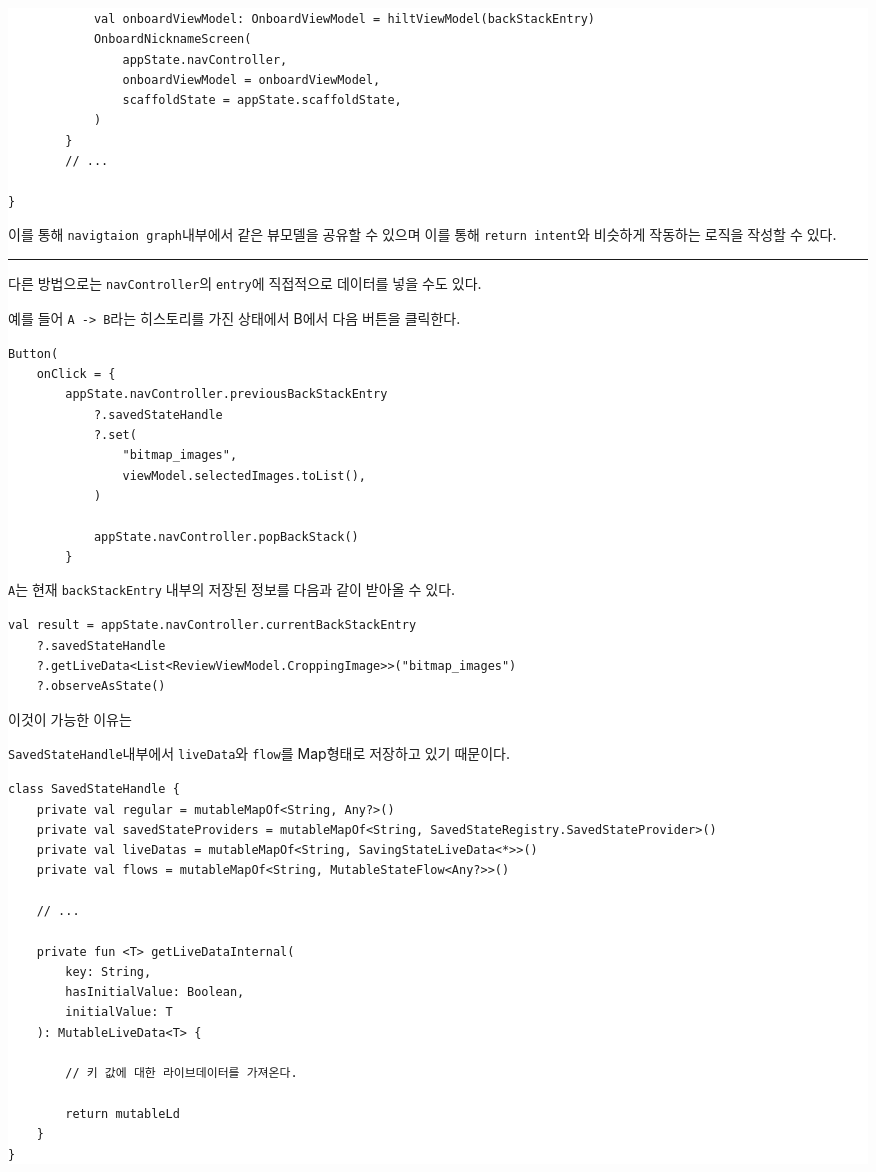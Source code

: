 ```
            val onboardViewModel: OnboardViewModel = hiltViewModel(backStackEntry)
            OnboardNicknameScreen(
                appState.navController,
                onboardViewModel = onboardViewModel,
                scaffoldState = appState.scaffoldState,
            )
        }        
        // ...

}
```
이를 통해 `navigtaion graph`내부에서 같은 뷰모델을 공유할 수 있으며 이를 통해 `return intent`와 비슷하게 작동하는 로직을 작성할 수 있다.


---


다른 방법으로는 `navController`의 `entry`에 직접적으로 데이터를 넣을 수도 있다.

예를 들어 `A -> B`라는 히스토리를 가진 상태에서 B에서 다음 버튼을 클릭한다. 
```
Button(
	onClick = {
        appState.navController.previousBackStackEntry
            ?.savedStateHandle
            ?.set(
                "bitmap_images",
                viewModel.selectedImages.toList(),
            )
            
            appState.navController.popBackStack()
		}
```

`A`는 현재 `backStackEntry` 내부의 저장된 정보를 다음과 같이 받아올 수 있다.

```
val result = appState.navController.currentBackStackEntry
    ?.savedStateHandle
    ?.getLiveData<List<ReviewViewModel.CroppingImage>>("bitmap_images")
    ?.observeAsState()
```

이것이 가능한 이유는

`SavedStateHandle`내부에서 `liveData`와 `flow`를 Map형태로 저장하고 있기 때문이다. 
```
class SavedStateHandle {
    private val regular = mutableMapOf<String, Any?>()
    private val savedStateProviders = mutableMapOf<String, SavedStateRegistry.SavedStateProvider>()
    private val liveDatas = mutableMapOf<String, SavingStateLiveData<*>>()
    private val flows = mutableMapOf<String, MutableStateFlow<Any?>>()

	// ...
    
    private fun <T> getLiveDataInternal(
        key: String,
        hasInitialValue: Boolean,
        initialValue: T
    ): MutableLiveData<T> {
        
        // 키 값에 대한 라이브데이터를 가져온다.
        
        return mutableLd
    }
}
```

